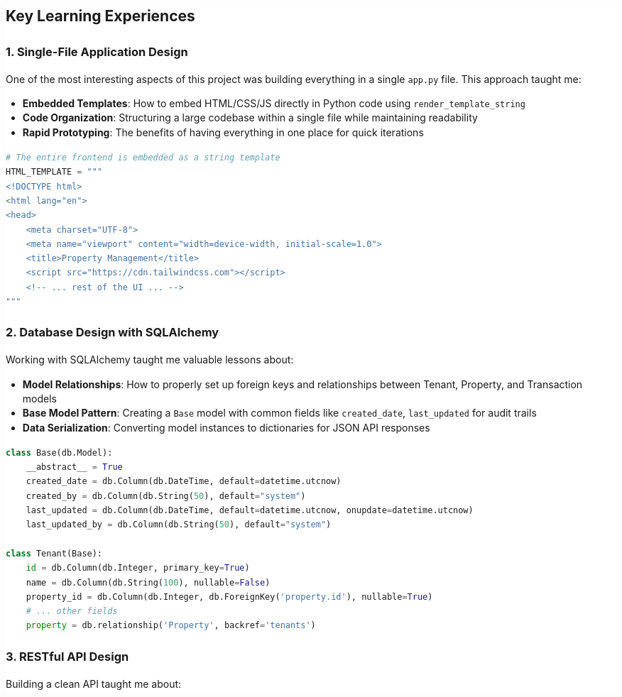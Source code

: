 ## Key Learning Experiences

### 1. **Single-File Application Design**
One of the most interesting aspects of this project was building everything in a single `app.py` file. This approach taught me:

- **Embedded Templates**: How to embed HTML/CSS/JS directly in Python code using `render_template_string`
- **Code Organization**: Structuring a large codebase within a single file while maintaining readability
- **Rapid Prototyping**: The benefits of having everything in one place for quick iterations

```python
# The entire frontend is embedded as a string template
HTML_TEMPLATE = """
<!DOCTYPE html>
<html lang="en">
<head>
    <meta charset="UTF-8">
    <meta name="viewport" content="width=device-width, initial-scale=1.0">
    <title>Property Management</title>
    <script src="https://cdn.tailwindcss.com"></script>
    <!-- ... rest of the UI ... -->
"""
```

### 2. **Database Design with SQLAlchemy**
Working with SQLAlchemy taught me valuable lessons about:

- **Model Relationships**: How to properly set up foreign keys and relationships between Tenant, Property, and Transaction models
- **Base Model Pattern**: Creating a `Base` model with common fields like `created_date`, `last_updated` for audit trails
- **Data Serialization**: Converting model instances to dictionaries for JSON API responses

```python
class Base(db.Model):
    __abstract__ = True
    created_date = db.Column(db.DateTime, default=datetime.utcnow)
    created_by = db.Column(db.String(50), default="system")
    last_updated = db.Column(db.DateTime, default=datetime.utcnow, onupdate=datetime.utcnow)
    last_updated_by = db.Column(db.String(50), default="system")

class Tenant(Base):
    id = db.Column(db.Integer, primary_key=True)
    name = db.Column(db.String(100), nullable=False)
    property_id = db.Column(db.Integer, db.ForeignKey('property.id'), nullable=True)
    # ... other fields
    property = db.relationship('Property', backref='tenants')
```

### 3. **RESTful API Design**
Building a clean API taught me about:
